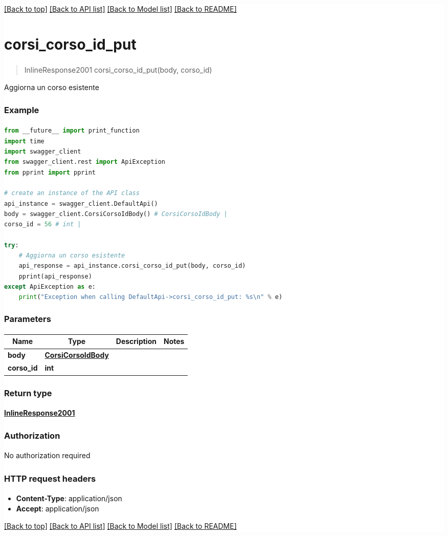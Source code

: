 [[Back to top]](#) [[Back to API list]](../README.md#documentation-for-api-endpoints) [[Back to Model list]](../README.md#documentation-for-models) [[Back to README]](../README.md)

# **corsi_corso_id_put**
> InlineResponse2001 corsi_corso_id_put(body, corso_id)

Aggiorna un corso esistente

### Example
```python
from __future__ import print_function
import time
import swagger_client
from swagger_client.rest import ApiException
from pprint import pprint

# create an instance of the API class
api_instance = swagger_client.DefaultApi()
body = swagger_client.CorsiCorsoIdBody() # CorsiCorsoIdBody | 
corso_id = 56 # int | 

try:
    # Aggiorna un corso esistente
    api_response = api_instance.corsi_corso_id_put(body, corso_id)
    pprint(api_response)
except ApiException as e:
    print("Exception when calling DefaultApi->corsi_corso_id_put: %s\n" % e)
```

### Parameters

Name | Type | Description  | Notes
------------- | ------------- | ------------- | -------------
 **body** | [**CorsiCorsoIdBody**](CorsiCorsoIdBody.md)|  | 
 **corso_id** | **int**|  | 

### Return type

[**InlineResponse2001**](InlineResponse2001.md)

### Authorization

No authorization required

### HTTP request headers

 - **Content-Type**: application/json
 - **Accept**: application/json

[[Back to top]](#) [[Back to API list]](../README.md#documentation-for-api-endpoints) [[Back to Model list]](../README.md#documentation-for-models) [[Back to README]](../README.md)
